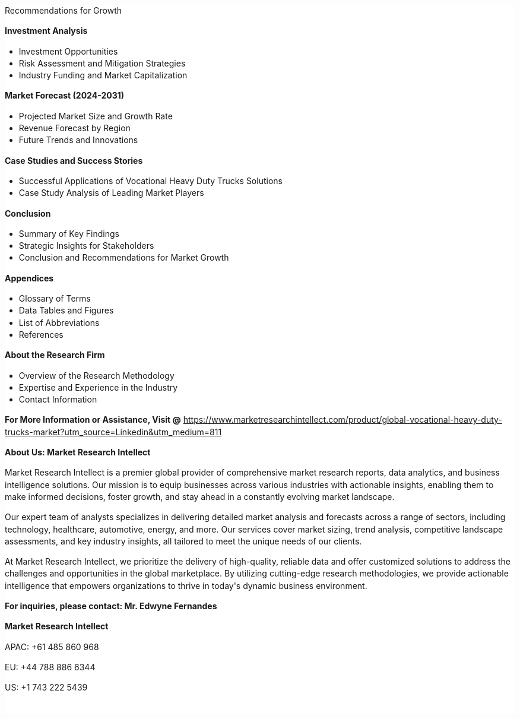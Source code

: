 Recommendations for Growth</li></ul><p><strong>Investment Analysis</strong></p><ul><li>Investment Opportunities</li><li>Risk Assessment and Mitigation Strategies</li><li>Industry Funding and Market Capitalization</li></ul><p><strong>Market Forecast (2024-2031)</strong></p><ul><li>Projected Market Size and Growth Rate</li><li>Revenue Forecast by Region</li><li>Future Trends and Innovations</li></ul><p><strong>Case Studies and Success Stories</strong></p><ul><li>Successful Applications of Vocational Heavy Duty Trucks Solutions</li><li>Case Study Analysis of Leading Market Players</li></ul><p><strong>Conclusion</strong></p><ul><li>Summary of Key Findings</li><li>Strategic Insights for Stakeholders</li><li>Conclusion and Recommendations for Market Growth</li></ul><p><strong>Appendices</strong></p><ul><li>Glossary of Terms</li><li>Data Tables and Figures</li><li>List of Abbreviations</li><li>References</li></ul><p><strong>About the Research Firm</strong></p><ul><li>Overview of the Research Methodology</li><li>Expertise and Experience in the Industry</li><li>Contact Information</li></ul></div><div class="article-main__content" data-test-id="publishing-text-block"><p><span class="font-[700]"><strong>For More Information or Assistance, Visit @</strong>&nbsp;<a href="https://www.marketresearchintellect.com/product/global-vocational-heavy-duty-trucks-market?utm_source=Linkedin&utm_medium=811">https://www.marketresearchintellect.com/product/global-vocational-heavy-duty-trucks-market?utm_source=Linkedin&utm_medium=811</a></span></p><p><strong>About Us: Market Research Intellect</strong></p><p>Market Research Intellect is a premier global provider of comprehensive market research reports, data analytics, and business intelligence solutions. Our mission is to equip businesses across various industries with actionable insights, enabling them to make informed decisions, foster growth, and stay ahead in a constantly evolving market landscape.</p><p>Our expert team of analysts specializes in delivering detailed market analysis and forecasts across a range of sectors, including technology, healthcare, automotive, energy, and more. Our services cover market sizing, trend analysis, competitive landscape assessments, and key industry insights, all tailored to meet the unique needs of our clients.</p><p>At Market Research Intellect, we prioritize the delivery of high-quality, reliable data and offer customized solutions to address the challenges and opportunities in the global marketplace. By utilizing cutting-edge research methodologies, we provide actionable intelligence that empowers organizations to thrive in today's dynamic business environment.</p><p><strong>For inquiries, please contact: Mr. Edwyne Fernandes</strong></p><p><strong>Market Research Intellect</strong></p><p>APAC: +61 485 860 968</p><p>EU: +44 788 886 6344</p><p>US: +1 743 222 5439</p></div><div class="article-main__content" data-test-id="publishing-text-block">&nbsp;</div>
